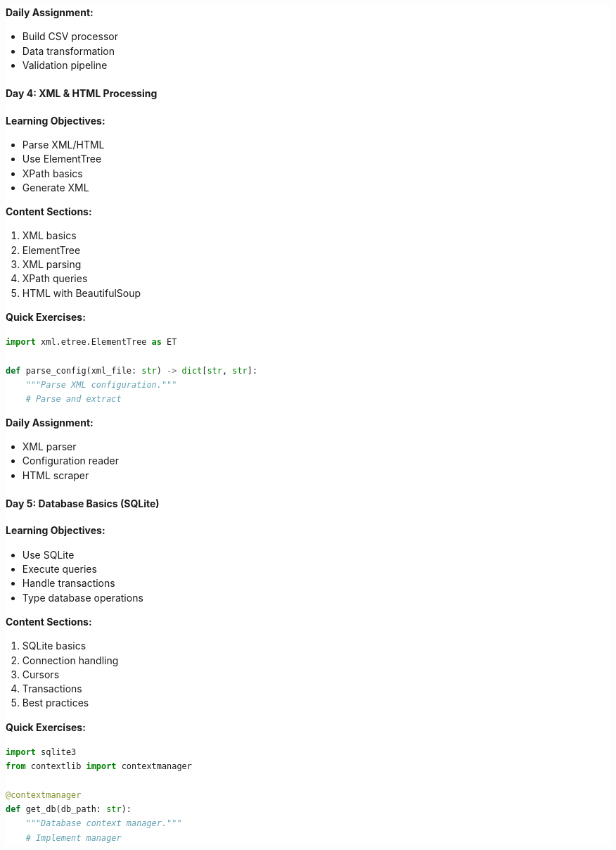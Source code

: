 **Daily Assignment:**
- Build CSV processor
- Data transformation
- Validation pipeline

#### Day 4: XML & HTML Processing
**Learning Objectives:**
- Parse XML/HTML
- Use ElementTree
- XPath basics
- Generate XML

**Content Sections:**
1. XML basics
2. ElementTree
3. XML parsing
4. XPath queries
5. HTML with BeautifulSoup

**Quick Exercises:**
```python
import xml.etree.ElementTree as ET

def parse_config(xml_file: str) -> dict[str, str]:
    """Parse XML configuration."""
    # Parse and extract
```

**Daily Assignment:**
- XML parser
- Configuration reader
- HTML scraper

#### Day 5: Database Basics (SQLite)
**Learning Objectives:**
- Use SQLite
- Execute queries
- Handle transactions
- Type database operations

**Content Sections:**
1. SQLite basics
2. Connection handling
3. Cursors
4. Transactions
5. Best practices

**Quick Exercises:**
```python
import sqlite3
from contextlib import contextmanager

@contextmanager
def get_db(db_path: str):
    """Database context manager."""
    # Implement manager
```
